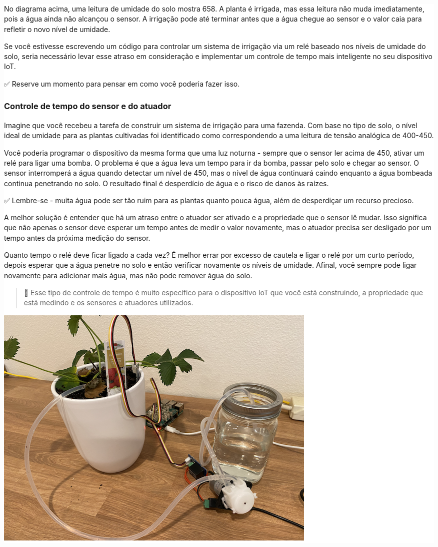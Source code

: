 No diagrama acima, uma leitura de umidade do solo mostra 658. A planta é irrigada, mas essa leitura não muda imediatamente, pois a água ainda não alcançou o sensor. A irrigação pode até terminar antes que a água chegue ao sensor e o valor caia para refletir o novo nível de umidade.

Se você estivesse escrevendo um código para controlar um sistema de irrigação via um relé baseado nos níveis de umidade do solo, seria necessário levar esse atraso em consideração e implementar um controle de tempo mais inteligente no seu dispositivo IoT.

✅ Reserve um momento para pensar em como você poderia fazer isso.

### Controle de tempo do sensor e do atuador

Imagine que você recebeu a tarefa de construir um sistema de irrigação para uma fazenda. Com base no tipo de solo, o nível ideal de umidade para as plantas cultivadas foi identificado como correspondendo a uma leitura de tensão analógica de 400-450.

Você poderia programar o dispositivo da mesma forma que uma luz noturna - sempre que o sensor ler acima de 450, ativar um relé para ligar uma bomba. O problema é que a água leva um tempo para ir da bomba, passar pelo solo e chegar ao sensor. O sensor interromperá a água quando detectar um nível de 450, mas o nível de água continuará caindo enquanto a água bombeada continua penetrando no solo. O resultado final é desperdício de água e o risco de danos às raízes.

✅ Lembre-se - muita água pode ser tão ruim para as plantas quanto pouca água, além de desperdiçar um recurso precioso.

A melhor solução é entender que há um atraso entre o atuador ser ativado e a propriedade que o sensor lê mudar. Isso significa que não apenas o sensor deve esperar um tempo antes de medir o valor novamente, mas o atuador precisa ser desligado por um tempo antes da próxima medição do sensor.

Quanto tempo o relé deve ficar ligado a cada vez? É melhor errar por excesso de cautela e ligar o relé por um curto período, depois esperar que a água penetre no solo e então verificar novamente os níveis de umidade. Afinal, você sempre pode ligar novamente para adicionar mais água, mas não pode remover água do solo.

> 💁 Esse tipo de controle de tempo é muito específico para o dispositivo IoT que você está construindo, a propriedade que está medindo e os sensores e atuadores utilizados.

![Uma planta de morango conectada à água via uma bomba, com a bomba conectada a um relé. O relé e um sensor de umidade do solo na planta estão conectados a um Raspberry Pi](../../../../../translated_images/strawberry-with-pump.b410fc72ac6aabad3e28de9775bf2393ead73dcfec6fd8c9bc01cf107ecd171a.br.png)
